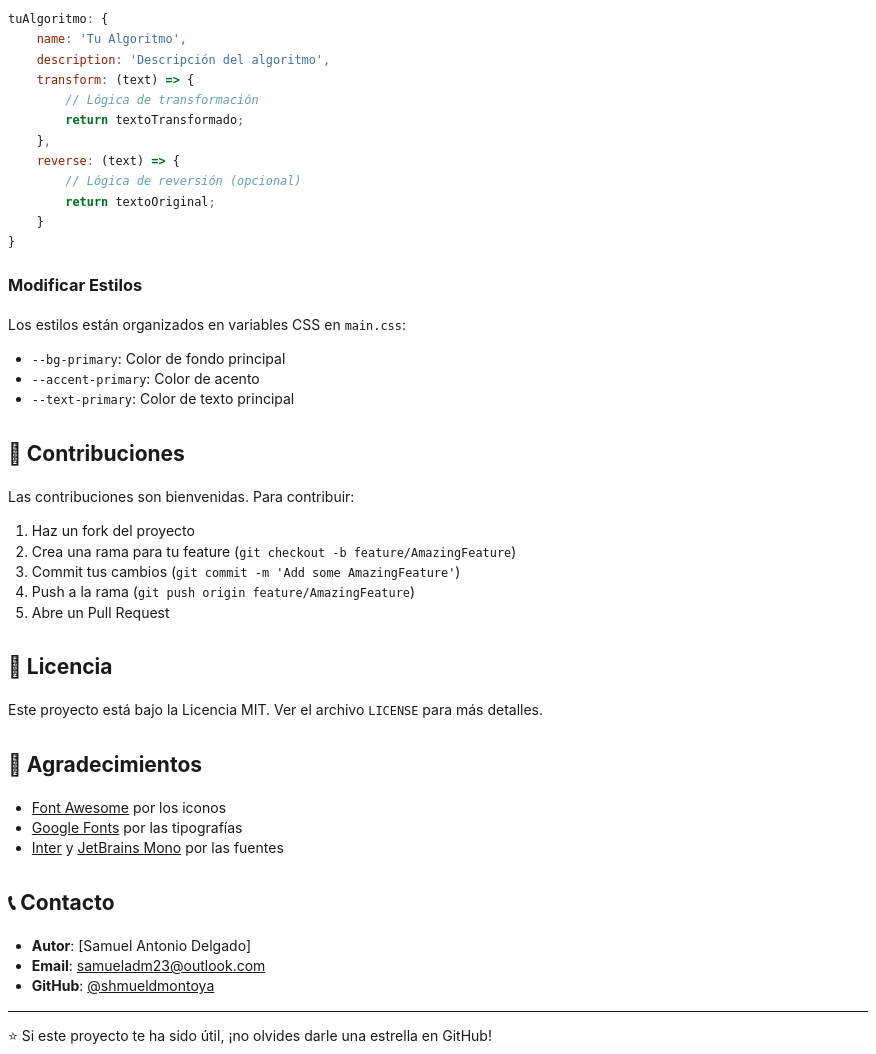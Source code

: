 ```javascript
tuAlgoritmo: {
    name: 'Tu Algoritmo',
    description: 'Descripción del algoritmo',
    transform: (text) => {
        // Lógica de transformación
        return textoTransformado;
    },
    reverse: (text) => {
        // Lógica de reversión (opcional)
        return textoOriginal;
    }
}
```

### Modificar Estilos
Los estilos están organizados en variables CSS en `main.css`:
- `--bg-primary`: Color de fondo principal
- `--accent-primary`: Color de acento
- `--text-primary`: Color de texto principal

## 🤝 Contribuciones

Las contribuciones son bienvenidas. Para contribuir:

1. Haz un fork del proyecto
2. Crea una rama para tu feature (`git checkout -b feature/AmazingFeature`)
3. Commit tus cambios (`git commit -m 'Add some AmazingFeature'`)
4. Push a la rama (`git push origin feature/AmazingFeature`)
5. Abre un Pull Request

## 📝 Licencia

Este proyecto está bajo la Licencia MIT. Ver el archivo `LICENSE` para más detalles.

## 🙏 Agradecimientos

- [Font Awesome](https://fontawesome.com/) por los iconos
- [Google Fonts](https://fonts.google.com/) por las tipografías
- [Inter](https://rsms.me/inter/) y [JetBrains Mono](https://www.jetbrains.com/lp/mono/) por las fuentes

## 📞 Contacto

- **Autor**: [Samuel Antonio Delgado]
- **Email**: samueladm23@outlook.com
- **GitHub**: [@shmueldmontoya](https://github.com/shmueldmontoya)

---

⭐ Si este proyecto te ha sido útil, ¡no olvides darle una estrella en GitHub! 
